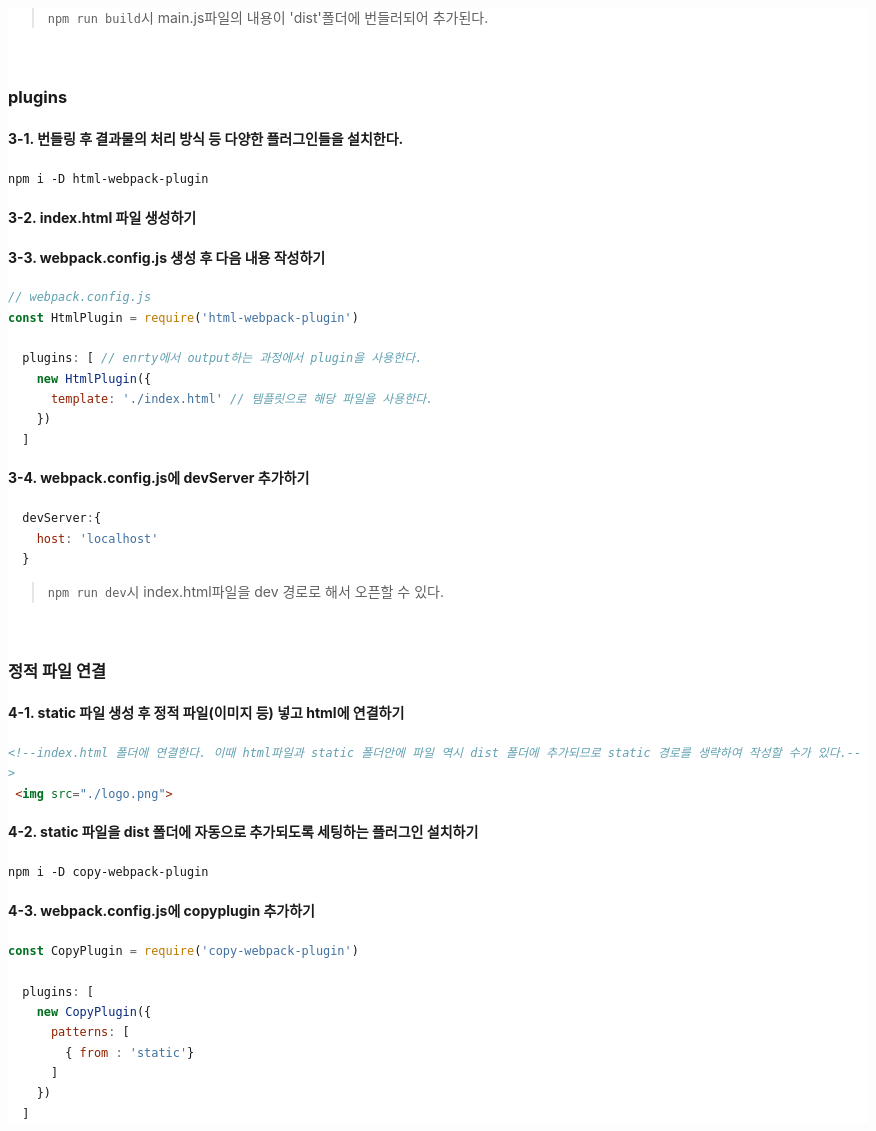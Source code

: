 > `npm run build`시 main.js파일의 내용이 'dist'폴더에 번들러되어 추가된다.

<br/>

### plugins
#### 3-1. 번들링 후 결과물의 처리 방식 등 다양한 플러그인들을 설치한다.
`npm i -D html-webpack-plugin`

#### 3-2. index.html 파일 생성하기

#### 3-3. webpack.config.js 생성 후 다음 내용 작성하기
```js
// webpack.config.js
const HtmlPlugin = require('html-webpack-plugin')

  plugins: [ // enrty에서 output하는 과정에서 plugin을 사용한다.
    new HtmlPlugin({
      template: './index.html' // 템플릿으로 해당 파일을 사용한다.
    })
  ]
```

#### 3-4. webpack.config.js에 devServer 추가하기
```js
  devServer:{
    host: 'localhost'
  }
```


> `npm run dev`시 index.html파일을 dev 경로로 해서 오픈할 수 있다.

<br/>


### 정적 파일 연결

#### 4-1. static 파일 생성 후 정적 파일(이미지 등) 넣고 html에 연결하기

```html
<!--index.html 폴더에 연결한다. 이때 html파일과 static 폴더안에 파일 역시 dist 폴더에 추가되므로 static 경로를 생략하여 작성할 수가 있다.-->
 <img src="./logo.png">
```

#### 4-2. static 파일을 dist 폴더에 자동으로 추가되도록 세팅하는 플러그인 설치하기

`npm i -D copy-webpack-plugin`

#### 4-3. webpack.config.js에 copyplugin 추가하기

```js
const CopyPlugin = require('copy-webpack-plugin')

  plugins: [ 
    new CopyPlugin({
      patterns: [
        { from : 'static'}
      ]
    })
  ]
```

